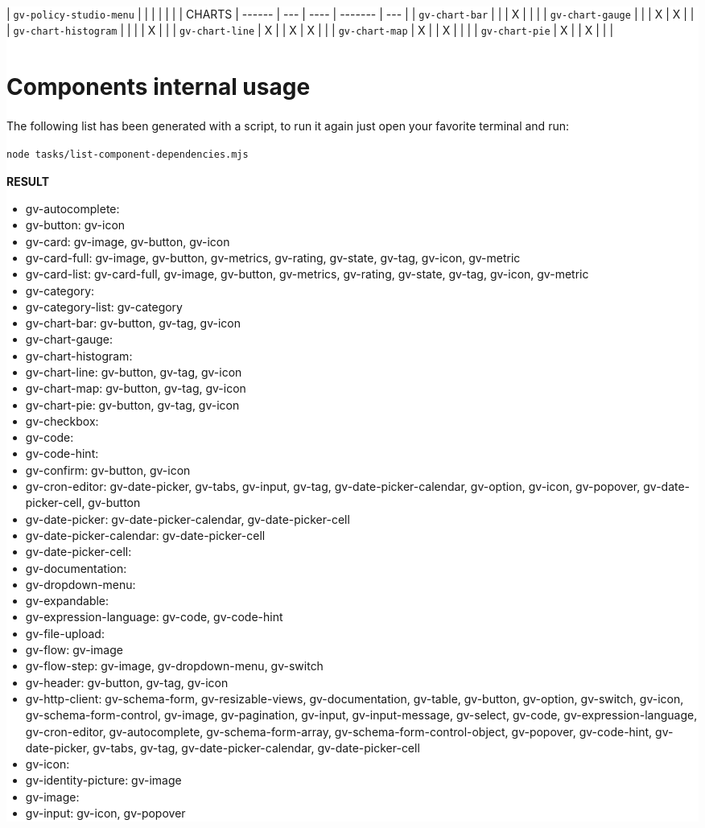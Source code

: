 | `gv-policy-studio-menu`         |        |     |      |         |     |
| CHARTS                          | ------ | --- | ---- | ------- | --- |
| `gv-chart-bar`                  |        |     | X    |         |     |
| `gv-chart-gauge`                |        |     | X    | X       |     |
| `gv-chart-histogram`            |        |     |      | X       |     |
| `gv-chart-line`                 | X      |     | X    | X       |     |
| `gv-chart-map`                  | X      |     | X    |         |     |
| `gv-chart-pie`                  | X      |     | X    |         |     |

# Components internal usage

The following list has been generated with a script, to run it again just open your favorite terminal and run:
```bash
node tasks/list-component-dependencies.mjs
```

**RESULT**
- gv-autocomplete:
- gv-button: gv-icon
- gv-card: gv-image, gv-button, gv-icon
- gv-card-full: gv-image, gv-button, gv-metrics, gv-rating, gv-state, gv-tag, gv-icon, gv-metric
- gv-card-list: gv-card-full, gv-image, gv-button, gv-metrics, gv-rating, gv-state, gv-tag, gv-icon, gv-metric
- gv-category:
- gv-category-list: gv-category
- gv-chart-bar: gv-button, gv-tag, gv-icon
- gv-chart-gauge:
- gv-chart-histogram:
- gv-chart-line: gv-button, gv-tag, gv-icon
- gv-chart-map: gv-button, gv-tag, gv-icon
- gv-chart-pie: gv-button, gv-tag, gv-icon
- gv-checkbox:
- gv-code:
- gv-code-hint:
- gv-confirm: gv-button, gv-icon
- gv-cron-editor: gv-date-picker, gv-tabs, gv-input, gv-tag, gv-date-picker-calendar, gv-option, gv-icon, gv-popover, gv-date-picker-cell, gv-button
- gv-date-picker: gv-date-picker-calendar, gv-date-picker-cell
- gv-date-picker-calendar: gv-date-picker-cell
- gv-date-picker-cell:
- gv-documentation:
- gv-dropdown-menu:
- gv-expandable:
- gv-expression-language: gv-code, gv-code-hint
- gv-file-upload:
- gv-flow: gv-image
- gv-flow-step: gv-image, gv-dropdown-menu, gv-switch
- gv-header: gv-button, gv-tag, gv-icon
- gv-http-client: gv-schema-form, gv-resizable-views, gv-documentation, gv-table, gv-button, gv-option, gv-switch, gv-icon, gv-schema-form-control, gv-image, gv-pagination, gv-input, gv-input-message, gv-select, gv-code, gv-expression-language, gv-cron-editor, gv-autocomplete, gv-schema-form-array, gv-schema-form-control-object, gv-popover, gv-code-hint, gv-date-picker, gv-tabs, gv-tag, gv-date-picker-calendar, gv-date-picker-cell
- gv-icon:
- gv-identity-picture: gv-image
- gv-image:
- gv-input: gv-icon, gv-popover